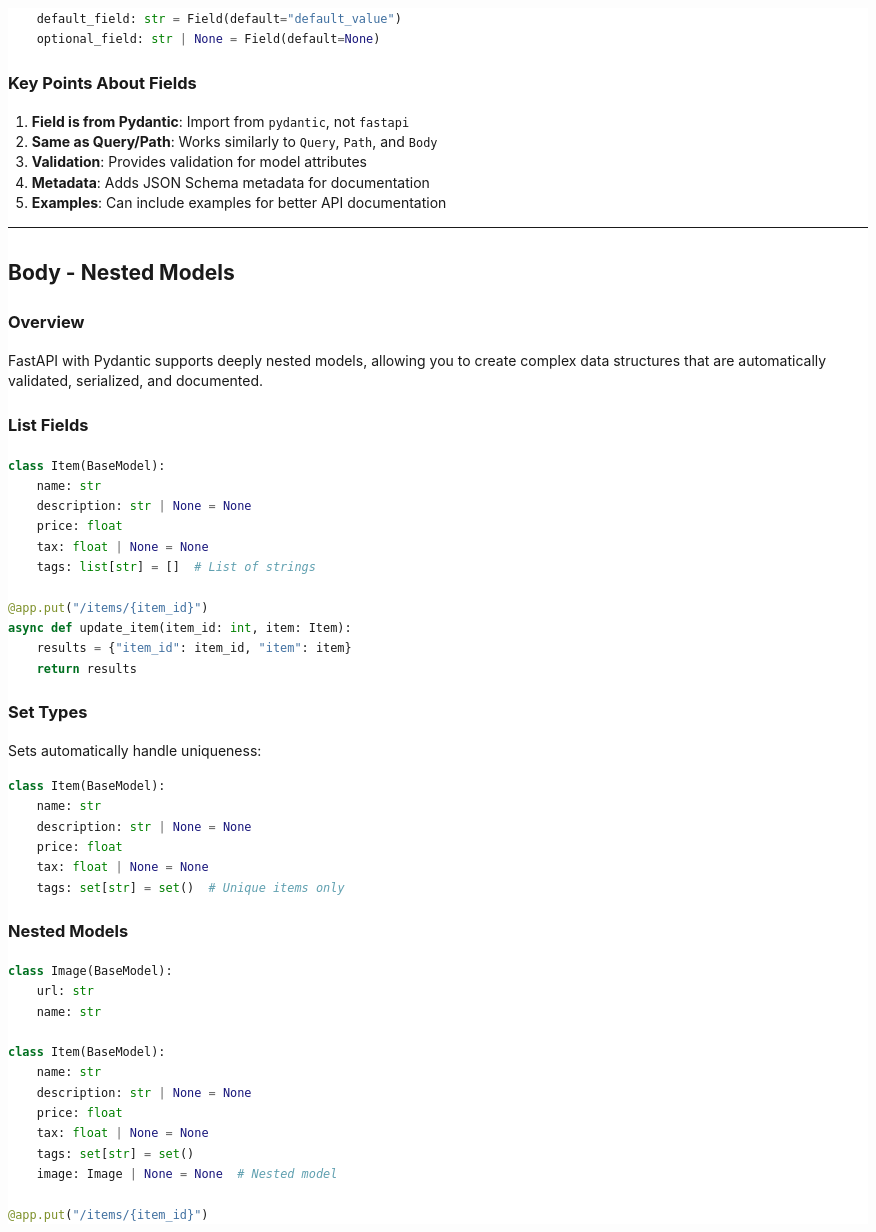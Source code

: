 ```python
    default_field: str = Field(default="default_value")
    optional_field: str | None = Field(default=None)
```

### Key Points About Fields

1. **Field is from Pydantic**: Import from `pydantic`, not `fastapi`
2. **Same as Query/Path**: Works similarly to `Query`, `Path`, and `Body`
3. **Validation**: Provides validation for model attributes
4. **Metadata**: Adds JSON Schema metadata for documentation
5. **Examples**: Can include examples for better API documentation

---

## Body - Nested Models

### Overview
FastAPI with Pydantic supports deeply nested models, allowing you to create complex data structures that are automatically validated, serialized, and documented.

### List Fields

```python
class Item(BaseModel):
    name: str
    description: str | None = None
    price: float
    tax: float | None = None
    tags: list[str] = []  # List of strings

@app.put("/items/{item_id}")
async def update_item(item_id: int, item: Item):
    results = {"item_id": item_id, "item": item}
    return results
```

### Set Types

Sets automatically handle uniqueness:

```python
class Item(BaseModel):
    name: str
    description: str | None = None
    price: float
    tax: float | None = None
    tags: set[str] = set()  # Unique items only
```

### Nested Models

```python
class Image(BaseModel):
    url: str
    name: str

class Item(BaseModel):
    name: str
    description: str | None = None
    price: float
    tax: float | None = None
    tags: set[str] = set()
    image: Image | None = None  # Nested model

@app.put("/items/{item_id}")
```